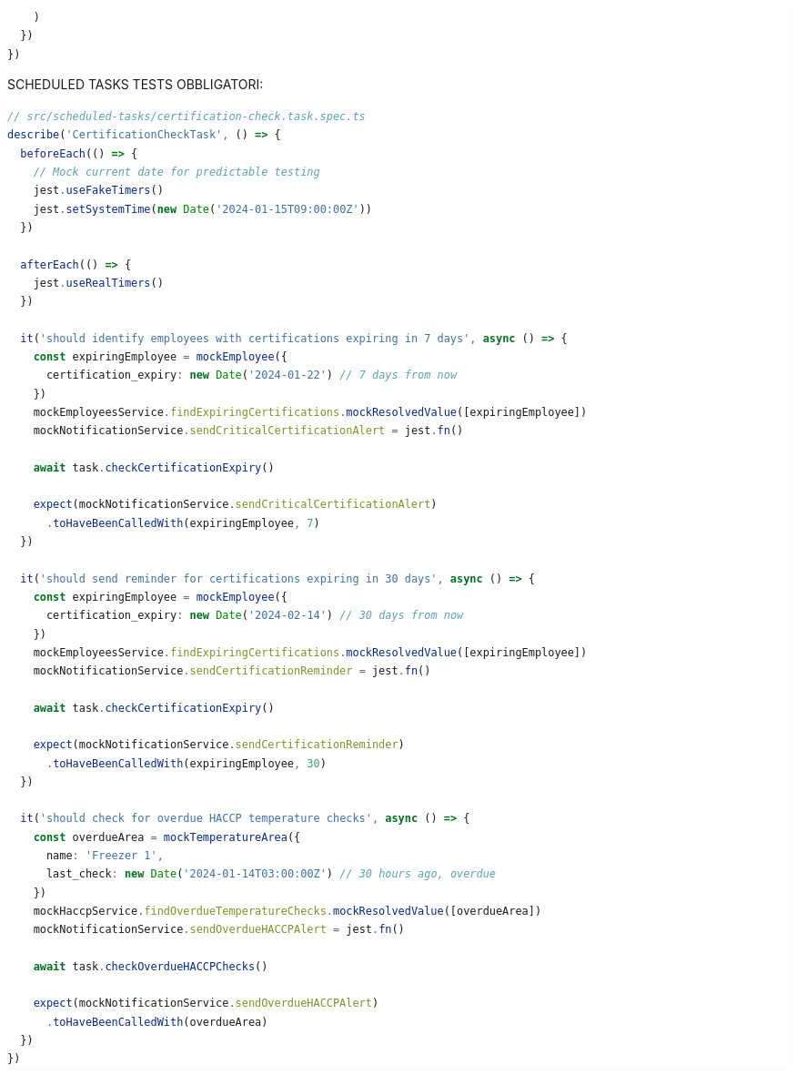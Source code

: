 ```typescript
    )
  })
})
```

SCHEDULED TASKS TESTS OBBLIGATORI:
```typescript
// src/scheduled-tasks/certification-check.task.spec.ts
describe('CertificationCheckTask', () => {
  beforeEach(() => {
    // Mock current date for predictable testing
    jest.useFakeTimers()
    jest.setSystemTime(new Date('2024-01-15T09:00:00Z'))
  })
  
  afterEach(() => {
    jest.useRealTimers()
  })
  
  it('should identify employees with certifications expiring in 7 days', async () => {
    const expiringEmployee = mockEmployee({
      certification_expiry: new Date('2024-01-22') // 7 days from now
    })
    mockEmployeesService.findExpiringCertifications.mockResolvedValue([expiringEmployee])
    mockNotificationService.sendCriticalCertificationAlert = jest.fn()
    
    await task.checkCertificationExpiry()
    
    expect(mockNotificationService.sendCriticalCertificationAlert)
      .toHaveBeenCalledWith(expiringEmployee, 7)
  })
  
  it('should send reminder for certifications expiring in 30 days', async () => {
    const expiringEmployee = mockEmployee({
      certification_expiry: new Date('2024-02-14') // 30 days from now
    })
    mockEmployeesService.findExpiringCertifications.mockResolvedValue([expiringEmployee])
    mockNotificationService.sendCertificationReminder = jest.fn()
    
    await task.checkCertificationExpiry()
    
    expect(mockNotificationService.sendCertificationReminder)
      .toHaveBeenCalledWith(expiringEmployee, 30)
  })
  
  it('should check for overdue HACCP temperature checks', async () => {
    const overdueArea = mockTemperatureArea({
      name: 'Freezer 1',
      last_check: new Date('2024-01-14T03:00:00Z') // 30 hours ago, overdue
    })
    mockHaccpService.findOverdueTemperatureChecks.mockResolvedValue([overdueArea])
    mockNotificationService.sendOverdueHACCPAlert = jest.fn()
    
    await task.checkOverdueHACCPChecks()
    
    expect(mockNotificationService.sendOverdueHACCPAlert)
      .toHaveBeenCalledWith(overdueArea)
  })
})
```
